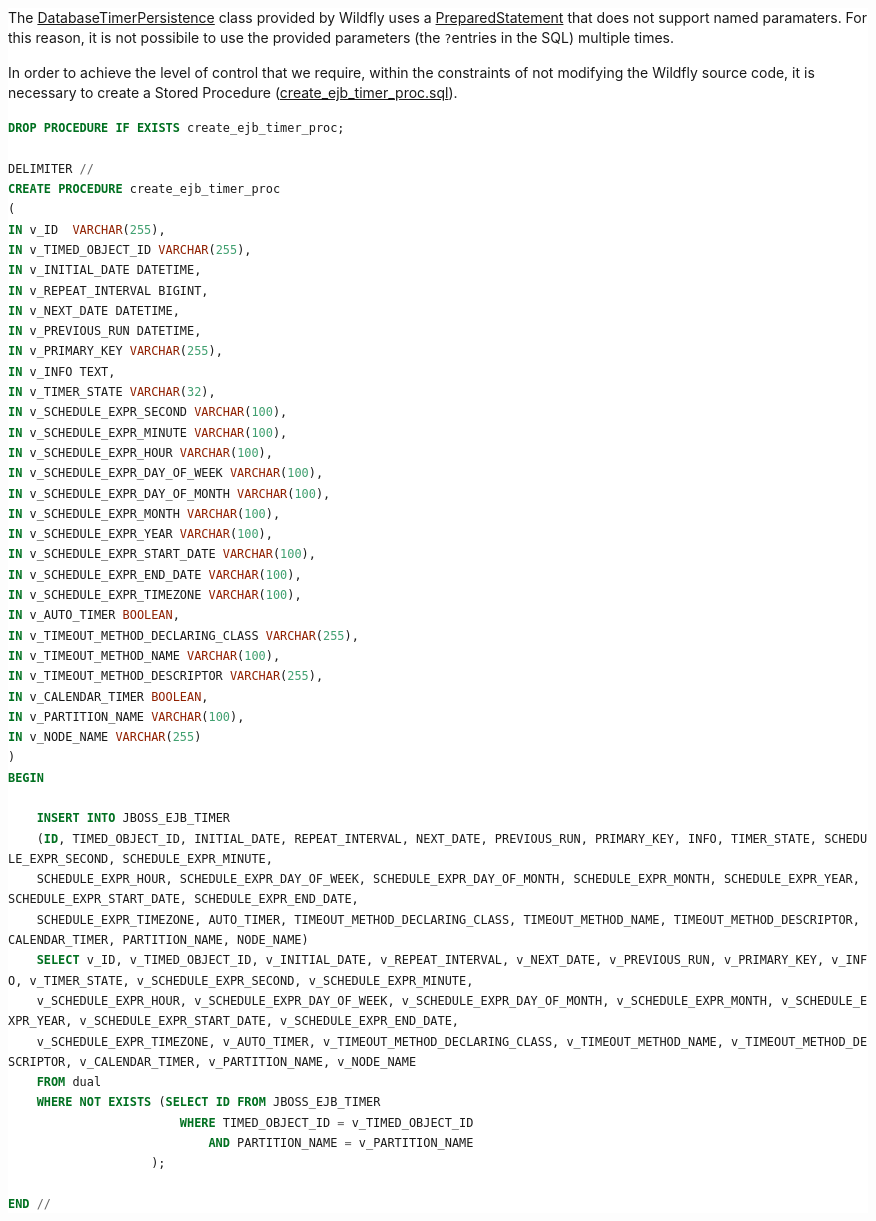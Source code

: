 The [DatabaseTimerPersistence](https://github.com/wildfly/wildfly/blob/master/ejb3/src/main/java/org/jboss/as/ejb3/timerservice/persistence/database/DatabaseTimerPersistence.java) class provided by Wildfly uses a [PreparedStatement](https://docs.oracle.com/javase/8/docs/api/java/sql/PreparedStatement.html) that does not support named paramaters. For this reason, it is not possibile to use the provided parameters (the `?`entries in the SQL) multiple times.

In order to achieve the level of control that we require, within the constraints of not modifying the Wildfly source code, it is necessary to create a Stored Procedure ([create_ejb_timer_proc.sql](https://github.com/damianmcdonald/ejb-clustered-timer/blob/master/sql/create-timer-proc.sql)).

```SQL
DROP PROCEDURE IF EXISTS create_ejb_timer_proc;

DELIMITER //
CREATE PROCEDURE create_ejb_timer_proc
(
IN v_ID  VARCHAR(255),
IN v_TIMED_OBJECT_ID VARCHAR(255), 
IN v_INITIAL_DATE DATETIME, 
IN v_REPEAT_INTERVAL BIGINT, 
IN v_NEXT_DATE DATETIME, 
IN v_PREVIOUS_RUN DATETIME, 
IN v_PRIMARY_KEY VARCHAR(255), 
IN v_INFO TEXT, 
IN v_TIMER_STATE VARCHAR(32), 
IN v_SCHEDULE_EXPR_SECOND VARCHAR(100), 
IN v_SCHEDULE_EXPR_MINUTE VARCHAR(100), 
IN v_SCHEDULE_EXPR_HOUR VARCHAR(100),
IN v_SCHEDULE_EXPR_DAY_OF_WEEK VARCHAR(100), 
IN v_SCHEDULE_EXPR_DAY_OF_MONTH VARCHAR(100), 
IN v_SCHEDULE_EXPR_MONTH VARCHAR(100), 
IN v_SCHEDULE_EXPR_YEAR VARCHAR(100), 
IN v_SCHEDULE_EXPR_START_DATE VARCHAR(100), 
IN v_SCHEDULE_EXPR_END_DATE VARCHAR(100), 
IN v_SCHEDULE_EXPR_TIMEZONE VARCHAR(100), 
IN v_AUTO_TIMER BOOLEAN,
IN v_TIMEOUT_METHOD_DECLARING_CLASS VARCHAR(255),
IN v_TIMEOUT_METHOD_NAME VARCHAR(100),
IN v_TIMEOUT_METHOD_DESCRIPTOR VARCHAR(255), 
IN v_CALENDAR_TIMER BOOLEAN, 
IN v_PARTITION_NAME VARCHAR(100), 
IN v_NODE_NAME VARCHAR(255)
)
BEGIN

	INSERT INTO JBOSS_EJB_TIMER 
	(ID, TIMED_OBJECT_ID, INITIAL_DATE, REPEAT_INTERVAL, NEXT_DATE, PREVIOUS_RUN, PRIMARY_KEY, INFO, TIMER_STATE, SCHEDULE_EXPR_SECOND, SCHEDULE_EXPR_MINUTE, 
	SCHEDULE_EXPR_HOUR, SCHEDULE_EXPR_DAY_OF_WEEK, SCHEDULE_EXPR_DAY_OF_MONTH, SCHEDULE_EXPR_MONTH, SCHEDULE_EXPR_YEAR, SCHEDULE_EXPR_START_DATE, SCHEDULE_EXPR_END_DATE, 
	SCHEDULE_EXPR_TIMEZONE, AUTO_TIMER, TIMEOUT_METHOD_DECLARING_CLASS, TIMEOUT_METHOD_NAME, TIMEOUT_METHOD_DESCRIPTOR, CALENDAR_TIMER, PARTITION_NAME, NODE_NAME) 
	SELECT v_ID, v_TIMED_OBJECT_ID, v_INITIAL_DATE, v_REPEAT_INTERVAL, v_NEXT_DATE, v_PREVIOUS_RUN, v_PRIMARY_KEY, v_INFO, v_TIMER_STATE, v_SCHEDULE_EXPR_SECOND, v_SCHEDULE_EXPR_MINUTE, 
	v_SCHEDULE_EXPR_HOUR, v_SCHEDULE_EXPR_DAY_OF_WEEK, v_SCHEDULE_EXPR_DAY_OF_MONTH, v_SCHEDULE_EXPR_MONTH, v_SCHEDULE_EXPR_YEAR, v_SCHEDULE_EXPR_START_DATE, v_SCHEDULE_EXPR_END_DATE, 
	v_SCHEDULE_EXPR_TIMEZONE, v_AUTO_TIMER, v_TIMEOUT_METHOD_DECLARING_CLASS, v_TIMEOUT_METHOD_NAME, v_TIMEOUT_METHOD_DESCRIPTOR, v_CALENDAR_TIMER, v_PARTITION_NAME, v_NODE_NAME
	FROM dual
	WHERE NOT EXISTS (SELECT ID FROM JBOSS_EJB_TIMER
						WHERE TIMED_OBJECT_ID = v_TIMED_OBJECT_ID
							AND PARTITION_NAME = v_PARTITION_NAME
					);

END //
```